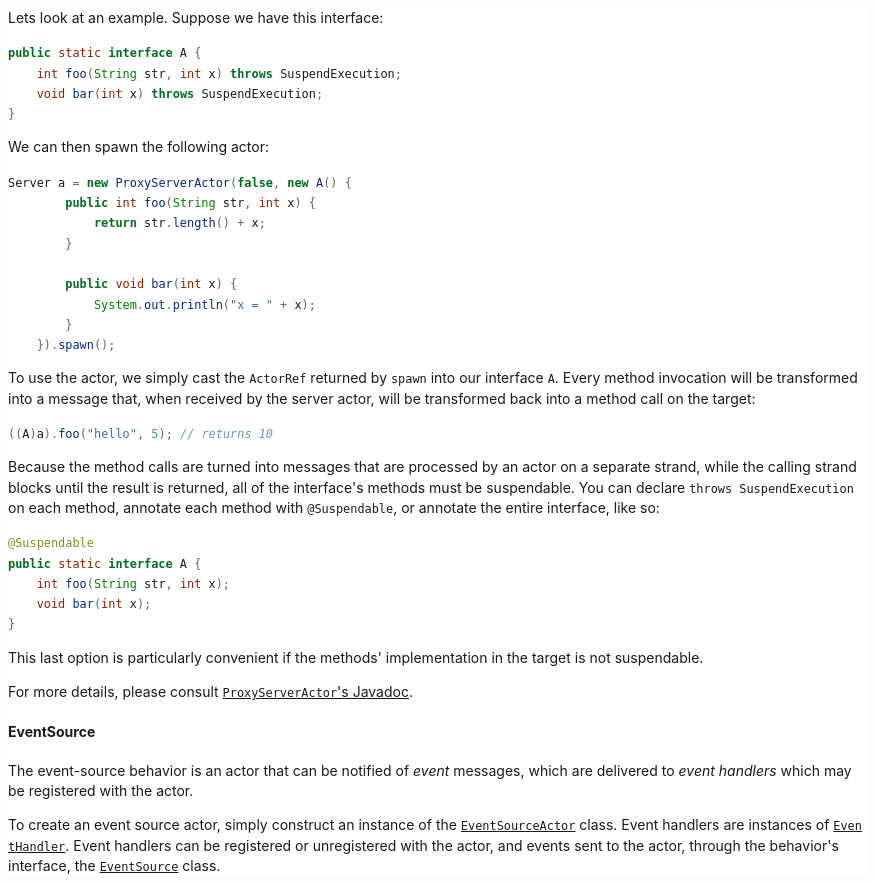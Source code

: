 Lets look at an example. Suppose we have this interface:

~~~ java
public static interface A {
    int foo(String str, int x) throws SuspendExecution;
    void bar(int x) throws SuspendExecution;
}
~~~

We can then spawn the following actor:

~~~ java
Server a = new ProxyServerActor(false, new A() {
        public int foo(String str, int x) {
            return str.length() + x;
        }

        public void bar(int x) {
            System.out.println("x = " + x);
        }
    }).spawn();
~~~

To use the actor, we simply cast the `ActorRef` returned by `spawn` into our interface `A`. Every method invocation will be transformed into a message that, when received by the server actor, will be transformed back into a method call on the target:

~~~ java
((A)a).foo("hello", 5); // returns 10
~~~

Because the method calls are turned into messages that are processed by an actor on a separate strand, while the calling strand blocks until the result is returned, all of the interface's methods must be suspendable. You can declare `throws SuspendExecution` on each method, annotate each method with `@Suspendable`, or annotate the entire interface, like so:

~~~ java
@Suspendable
public static interface A {
    int foo(String str, int x);
    void bar(int x);
}
~~~

This last option is particularly convenient if the methods' implementation in the target is not suspendable.

For more details, please consult [`ProxyServerActor`'s Javadoc]({{javadoc}}/actors/behaviors/ServerHandler.html).

#### EventSource

The event-source behavior is an actor that can be notified of *event* messages, which are delivered to *event handlers* which may be registered with the actor.

To create an event source actor, simply construct an instance of the [`EventSourceActor`]({{javadoc}}/actors/behaviors/EventSourceActor.html) class. Event handlers are instances of [`EventHandler`]({{javadoc}}/actors/behaviors/EventHandler.html). Event handlers can be registered or unregistered with the actor, and events sent to the actor, through the behavior's interface, the [`EventSource`]({{javadoc}}/actors/behaviors/EventSource.html) class.
